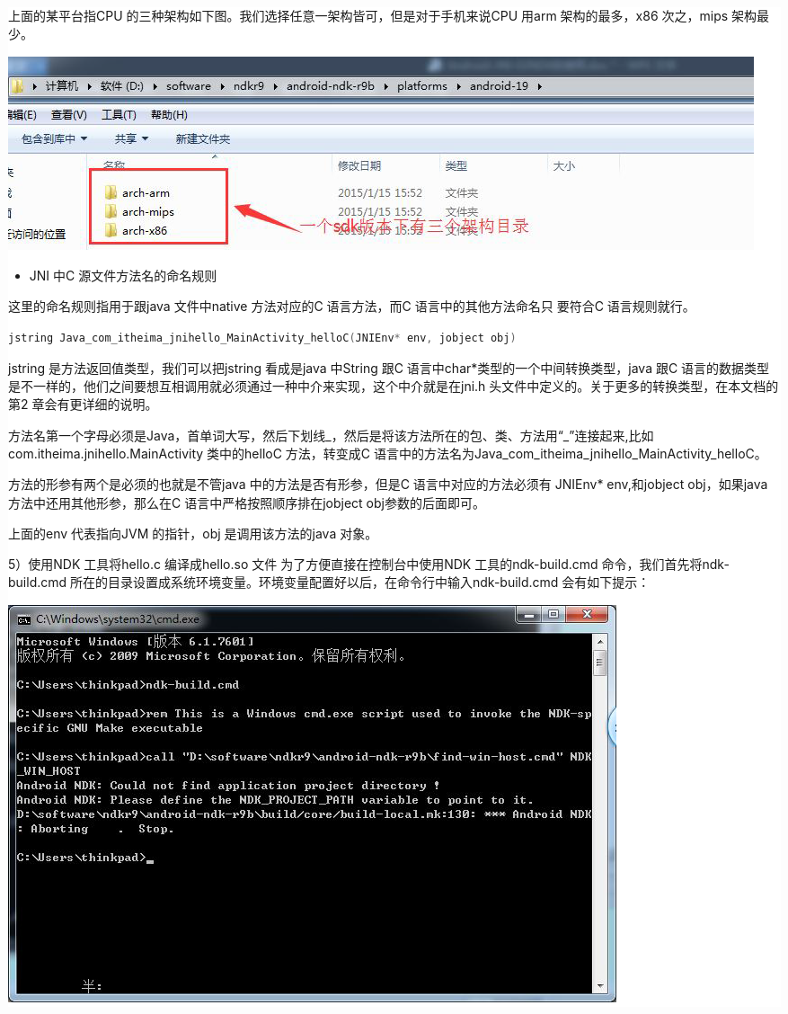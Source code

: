 上面的某平台指CPU 的三种架构如下图。我们选择任意一架构皆可，但是对于手机来说CPU 用arm
架构的最多，x86 次之，mips 架构最少。

![](../assets/ndk3.2.png)

- JNI 中C 源文件方法名的命名规则

这里的命名规则指用于跟java 文件中native 方法对应的C 语言方法，而C 语言中的其他方法命名只
要符合C 语言规则就行。

```c
jstring Java_com_itheima_jnihello_MainActivity_helloC(JNIEnv* env, jobject obj)
```

jstring 是方法返回值类型，我们可以把jstring 看成是java 中String 跟C 语言中char*类型的一个中间转换类型，java 跟C 语言的数据类型是不一样的，他们之间要想互相调用就必须通过一种中介来实现，这个中介就是在jni.h 头文件中定义的。关于更多的转换类型，在本文档的第2 章会有更详细的说明。

方法名第一个字母必须是Java，首单词大写，然后下划线_，然后是将该方法所在的包、类、方法用“_”连接起来,比如com.itheima.jnihello.MainActivity 类中的helloC 方法，转变成C 语言中的方法名为Java_com_itheima_jnihello_MainActivity_helloC。

方法的形参有两个是必须的也就是不管java 中的方法是否有形参，但是C 语言中对应的方法必须有
JNIEnv* env,和jobject obj，如果java 方法中还用其他形参，那么在C 语言中严格按照顺序排在jobject obj参数的后面即可。

上面的env 代表指向JVM 的指针，obj 是调用该方法的java 对象。

5）使用NDK 工具将hello.c 编译成hello.so 文件
为了方便直接在控制台中使用NDK 工具的ndk-build.cmd 命令，我们首先将ndk-build.cmd 所在的目录设置成系统环境变量。环境变量配置好以后，在命令行中输入ndk-build.cmd 会有如下提示：

![](../assets/ndk3.3.png)
